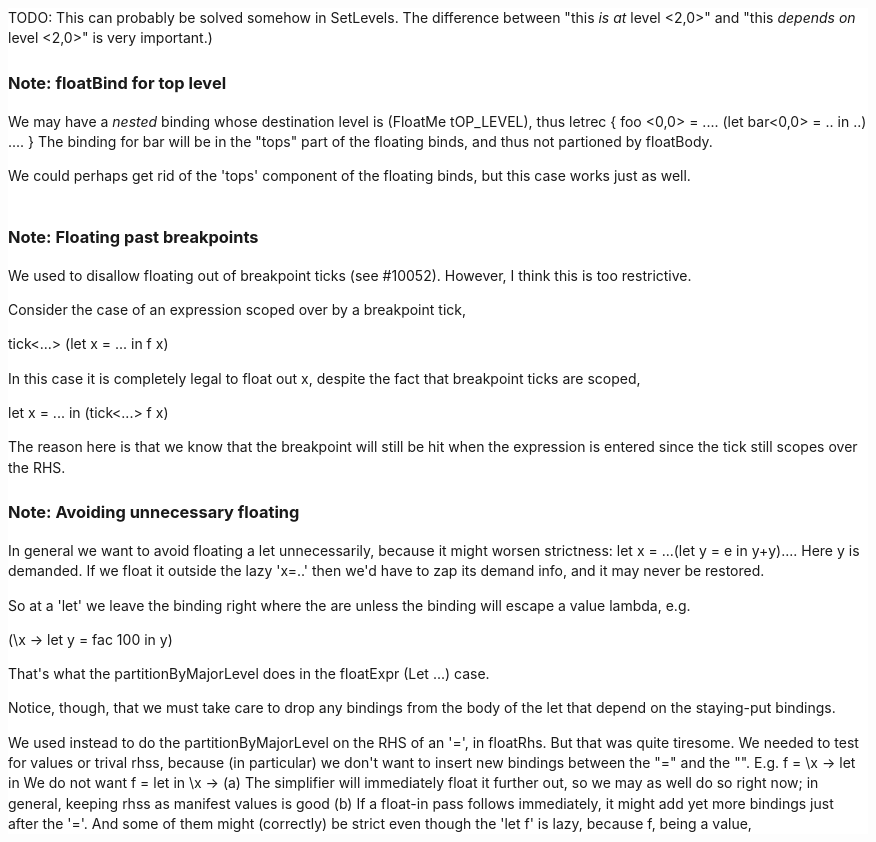 TODO: This can probably be solved somehow in SetLevels. The difference between
"this *is at* level <2,0>" and "this *depends on* level <2,0>" is very
important.)

### Note: floatBind for top level

We may have a *nested* binding whose destination level is (FloatMe tOP_LEVEL), thus
         letrec { foo <0,0> = .... (let bar<0,0> = .. in ..) .... }
The binding for bar will be in the "tops" part of the floating binds,
and thus not partioned by floatBody.

We could perhaps get rid of the 'tops' component of the floating binds,
but this case works just as well.

# 

# 

### Note: Floating past breakpoints


We used to disallow floating out of breakpoint ticks (see #10052). However, I
think this is too restrictive.

Consider the case of an expression scoped over by a breakpoint tick,

  tick<...> (let x = ... in f x)

In this case it is completely legal to float out x, despite the fact that
breakpoint ticks are scoped,

  let x = ... in (tick<...>  f x)

The reason here is that we know that the breakpoint will still be hit when the
expression is entered since the tick still scopes over the RHS.



### Note: Avoiding unnecessary floating

In general we want to avoid floating a let unnecessarily, because
it might worsen strictness:
    let
       x = ...(let y = e in y+y)....
Here y is demanded.  If we float it outside the lazy 'x=..' then
we'd have to zap its demand info, and it may never be restored.

So at a 'let' we leave the binding right where the are unless
the binding will escape a value lambda, e.g.

(\x -> let y = fac 100 in y)

That's what the partitionByMajorLevel does in the floatExpr (Let ...)
case.

Notice, though, that we must take care to drop any bindings
from the body of the let that depend on the staying-put bindings.

We used instead to do the partitionByMajorLevel on the RHS of an '=',
in floatRhs.  But that was quite tiresome.  We needed to test for
values or trival rhss, because (in particular) we don't want to insert
new bindings between the "=" and the "\".  E.g.
        f = \x -> let <bind> in <body>
We do not want
        f = let <bind> in \x -> <body>
(a) The simplifier will immediately float it further out, so we may
        as well do so right now; in general, keeping rhss as manifest
        values is good
(b) If a float-in pass follows immediately, it might add yet more
        bindings just after the '='.  And some of them might (correctly)
        be strict even though the 'let f' is lazy, because f, being a value,